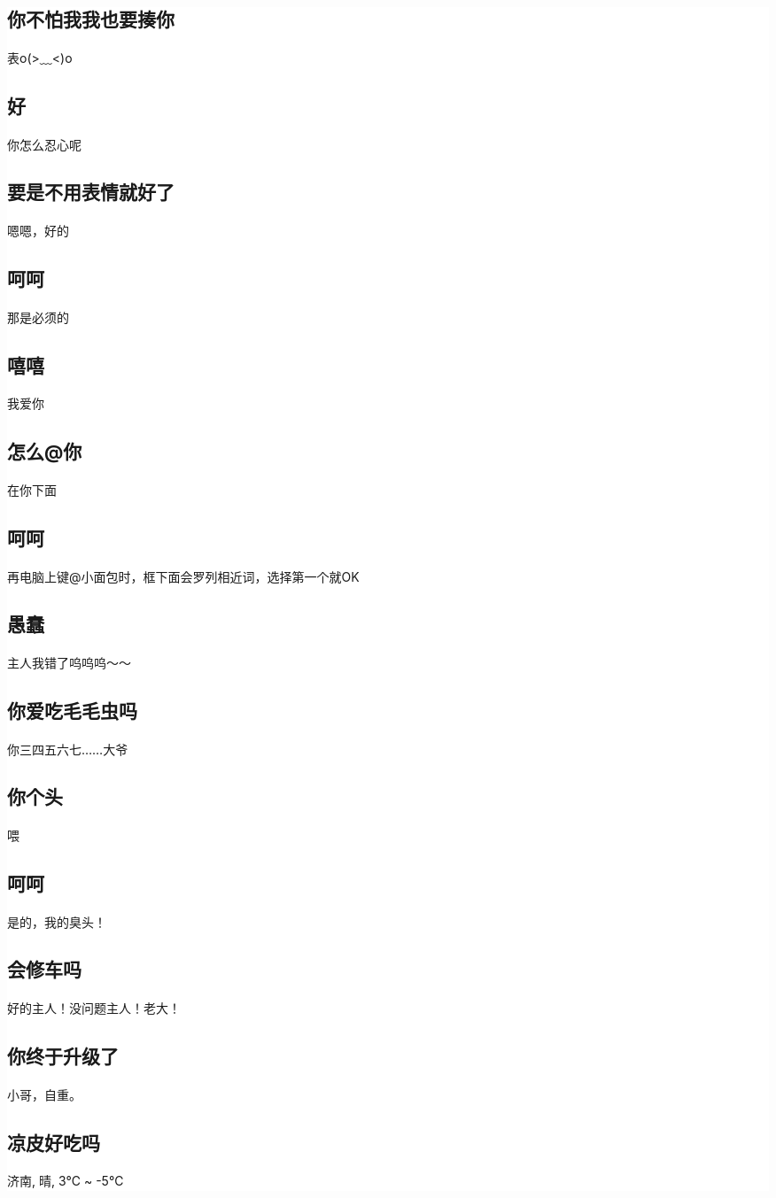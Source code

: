 ## 你不怕我我也要揍你
表o(>﹏<)o

## 好
你怎么忍心呢

## 要是不用表情就好了
嗯嗯，好的

## 呵呵
那是必须的

## 嘻嘻
我爱你

## 怎么@你
在你下面

## 呵呵
再电脑上键@小面包时，框下面会罗列相近词，选择第一个就OK

## 愚蠢
主人我错了呜呜呜〜〜

## 你爱吃毛毛虫吗
你三四五六七……大爷

## 你个头
喂

## 呵呵
是的，我的臭头！

## 会修车吗
好的主人！没问题主人！老大！

## 你终于升级了
小哥，自重。

## 凉皮好吃吗
济南, 晴, 3℃ ~ -5℃
